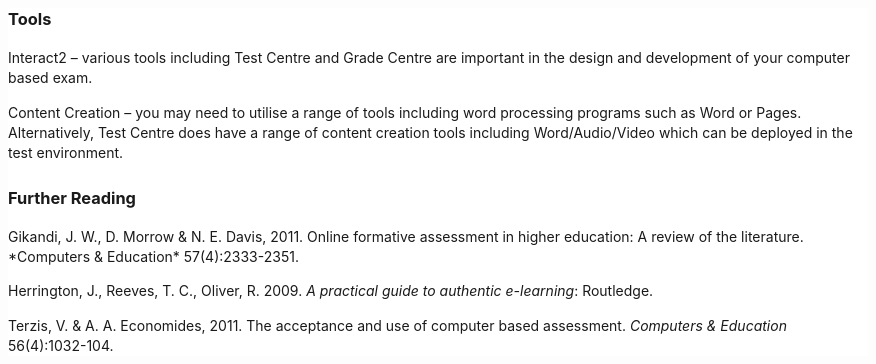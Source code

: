 ### Tools

Interact2 – various tools including Test Centre and Grade Centre are important in the design and development of your computer based exam.

Content Creation – you may need to utilise a range of tools including word processing programs such as Word or Pages. Alternatively, Test Centre does have a range of content creation tools including Word/Audio/Video which can be deployed in the test environment.

### Further Reading

<div class="apa-ref" markdown="1">
Gikandi, J. W., D. Morrow & N. E. Davis, 2011. Online formative assessment in higher education: A review of the literature. *Computers & Education* 57(4):2333-2351.

Herrington, J., Reeves, T. C., Oliver, R. 2009. *A practical guide to authentic e-learning*: Routledge.

Terzis, V. & A. A. Economides, 2011. The acceptance and use of computer based assessment. *Computers & Education* 56(4):1032-104.
</div>
